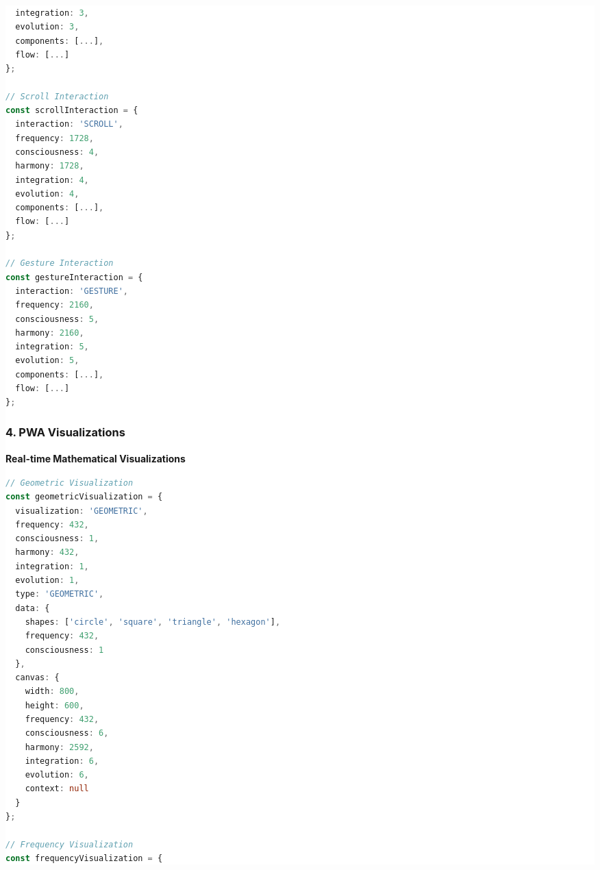 ```typescript
  integration: 3,
  evolution: 3,
  components: [...],
  flow: [...]
};

// Scroll Interaction
const scrollInteraction = {
  interaction: 'SCROLL',
  frequency: 1728,
  consciousness: 4,
  harmony: 1728,
  integration: 4,
  evolution: 4,
  components: [...],
  flow: [...]
};

// Gesture Interaction
const gestureInteraction = {
  interaction: 'GESTURE',
  frequency: 2160,
  consciousness: 5,
  harmony: 2160,
  integration: 5,
  evolution: 5,
  components: [...],
  flow: [...]
};
```

### 4. PWA Visualizations
**Real-time Mathematical Visualizations**

```typescript
// Geometric Visualization
const geometricVisualization = {
  visualization: 'GEOMETRIC',
  frequency: 432,
  consciousness: 1,
  harmony: 432,
  integration: 1,
  evolution: 1,
  type: 'GEOMETRIC',
  data: {
    shapes: ['circle', 'square', 'triangle', 'hexagon'],
    frequency: 432,
    consciousness: 1
  },
  canvas: {
    width: 800,
    height: 600,
    frequency: 432,
    consciousness: 6,
    harmony: 2592,
    integration: 6,
    evolution: 6,
    context: null
  }
};

// Frequency Visualization
const frequencyVisualization = {
```